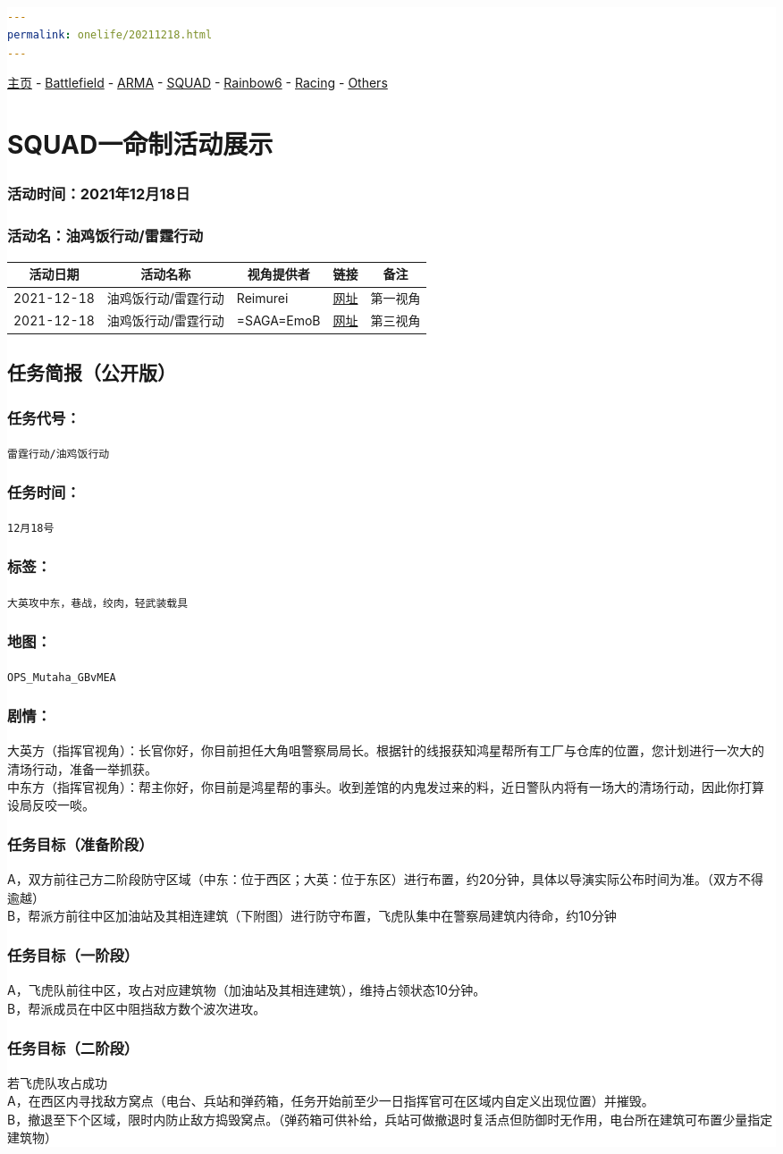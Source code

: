 ```yaml
---
permalink: onelife/20211218.html
---
```

[主页](https://saga2003.github.io/)   -  [Battlefield](https://saga2003.github.io/battlefield.html)   -   [ARMA](https://saga2003.github.io/arma.html)   -   [SQUAD](https://saga2003.github.io/squad.html)   -   [Rainbow6](https://saga2003.github.io/rainbow6.html)   -   [Racing](https://saga2003.github.io/racing.html)   -   [Others](https://saga2003.github.io/others.html)

# SQUAD一命制活动展示

### 活动时间：2021年12月18日

### 活动名：油鸡饭行动/雷霆行动

活动日期|活动名称|视角提供者|链接|备注
---|---|---|---|---
2021-12-18|油鸡饭行动/雷霆行动|Reimurei|[网址](https://www.bilibili.com/video/BV1JQ4y1Y75E)|第一视角
2021-12-18|油鸡饭行动/雷霆行动|=SAGA=EmoB|[网址](https://www.bilibili.com/video/BV1DL4y1J7c7)|第三视角

## 任务简报（公开版）
### 任务代号：
	雷霆行动/油鸡饭行动   

### 任务时间：
    12月18号  

### 标签：
    大英攻中东，巷战，绞肉，轻武装载具  

### 地图：
    OPS_Mutaha_GBvMEA
### 剧情：
大英方（指挥官视角）：长官你好，你目前担任大角咀警察局局长。根据针的线报获知鸿星帮所有工厂与仓库的位置，您计划进行一次大的清场行动，准备一举抓获。  
中东方（指挥官视角）：帮主你好，你目前是鸿星帮的事头。收到差馆的内鬼发过来的料，近日警队内将有一场大的清场行动，因此你打算设局反咬一啖。  

### 任务目标（准备阶段）
A，双方前往己方二阶段防守区域（中东：位于西区；大英：位于东区）进行布置，约20分钟，具体以导演实际公布时间为准。（双方不得逾越）   
B，帮派方前往中区加油站及其相连建筑（下附图）进行防守布置，飞虎队集中在警察局建筑内待命，约10分钟   

### 任务目标（一阶段）
A，飞虎队前往中区，攻占对应建筑物（加油站及其相连建筑），维持占领状态10分钟。  
B，帮派成员在中区中阻挡敌方数个波次进攻。  

### 任务目标（二阶段）
若飞虎队攻占成功  
A，在西区内寻找敌方窝点（电台、兵站和弹药箱，任务开始前至少一日指挥官可在区域内自定义出现位置）并摧毁。  
B，撤退至下个区域，限时内防止敌方捣毁窝点。（弹药箱可供补给，兵站可做撤退时复活点但防御时无作用，电台所在建筑可布置少量指定建筑物）  
